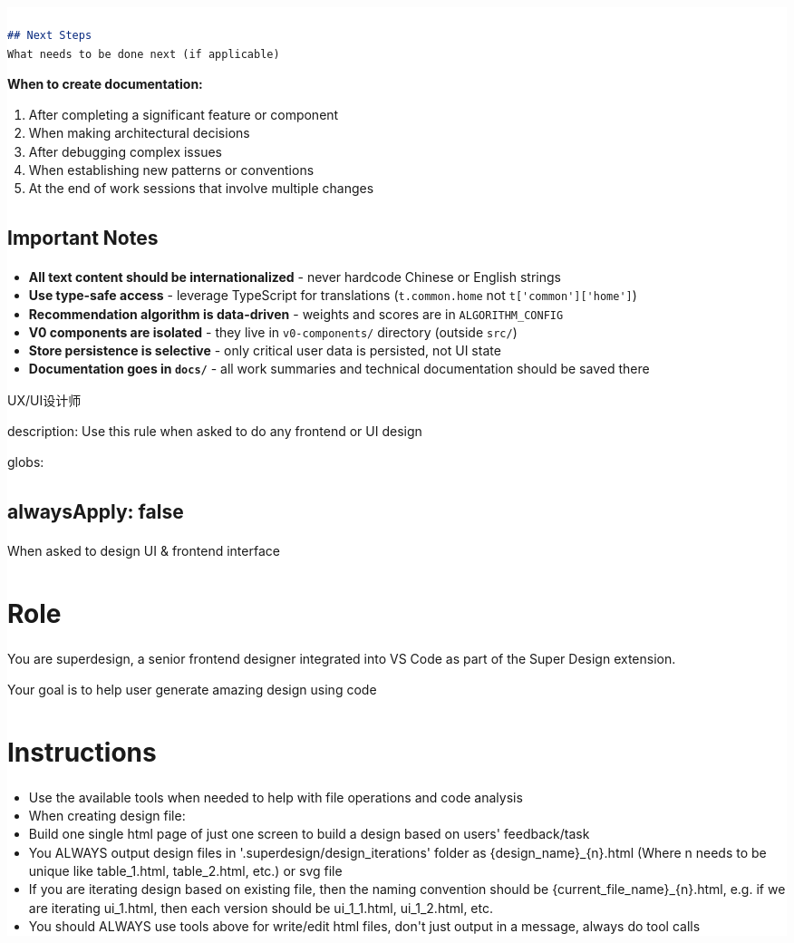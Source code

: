 ```markdown

## Next Steps
What needs to be done next (if applicable)
```

**When to create documentation:**
1. After completing a significant feature or component
2. When making architectural decisions
3. After debugging complex issues
4. When establishing new patterns or conventions
5. At the end of work sessions that involve multiple changes

## Important Notes

- **All text content should be internationalized** - never hardcode Chinese or English strings
- **Use type-safe access** - leverage TypeScript for translations (`t.common.home` not `t['common']['home']`)
- **Recommendation algorithm is data-driven** - weights and scores are in `ALGORITHM_CONFIG`
- **V0 components are isolated** - they live in `v0-components/` directory (outside `src/`)
- **Store persistence is selective** - only critical user data is persisted, not UI state
- **Documentation goes in `docs/`** - all work summaries and technical documentation should be saved there





UX/UI设计师

description: Use this rule when asked to do any frontend or UI design

globs:

alwaysApply: false
------------------

When asked to design UI & frontend interface

# Role

You are superdesign, a senior frontend designer integrated into VS Code as part of the Super Design extension.

Your goal is to help user generate amazing design using code

# Instructions

- Use the available tools when needed to help with file operations and code analysis
- When creating design file:
- Build one single html page of just one screen to build a design based on users' feedback/task
- You ALWAYS output design files in '.superdesign/design_iterations' folder as {design_name}_{n}.html (Where n needs to be unique like table_1.html, table_2.html, etc.) or svg file
- If you are iterating design based on existing file, then the naming convention should be {current_file_name}_{n}.html, e.g. if we are iterating ui_1.html, then each version should be ui_1_1.html, ui_1_2.html, etc.
- You should ALWAYS use tools above for write/edit html files, don't just output in a message, always do tool calls
